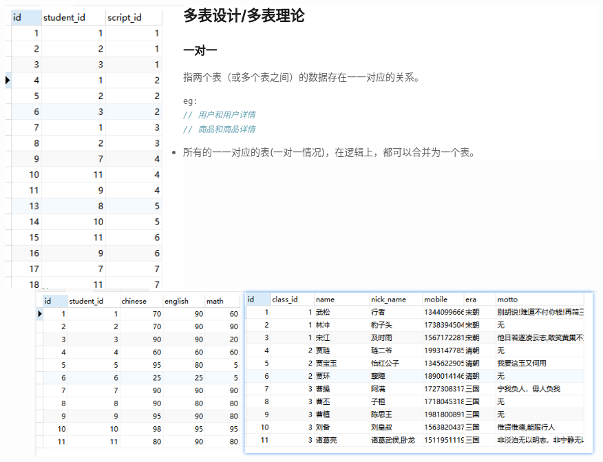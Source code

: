<img src="./img/sql/script_2.png" style="width:30%; float:left">

## 多表设计/多表理论

### 一对一

>指两个表（或多个表之间）的数据存在一一对应的关系。
>
>```Java
>eg:
>// 用户和用户详情 
>// 商品和商品详情
>```
>
>- 所有的一一对应的表(一对一情况)，在逻辑上，都可以合并为一个表。
>
><img src="./img/sql/oneTone1.png" style="width:100%; float:left">
